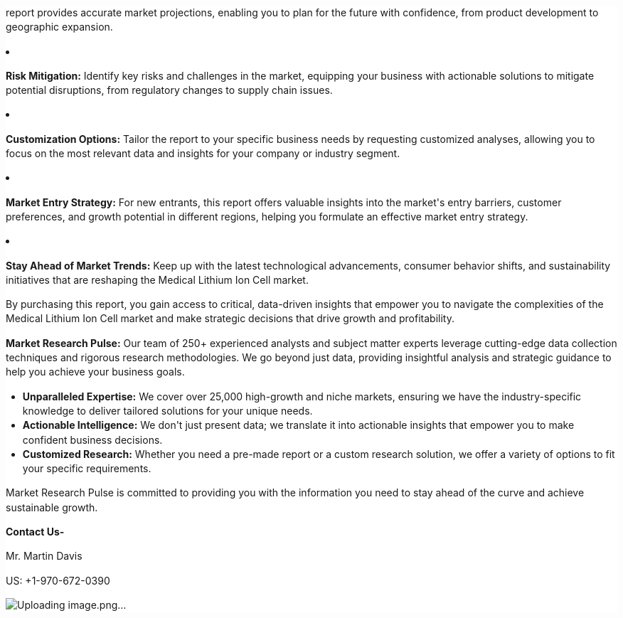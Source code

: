 report provides accurate market projections, enabling you to plan for the future with confidence, from product development to geographic expansion.</p></li><li><p><strong>Risk Mitigation:</strong> Identify key risks and challenges in the market, equipping your business with actionable solutions to mitigate potential disruptions, from regulatory changes to supply chain issues.</p></li><li><p><strong>Customization Options:</strong> Tailor the report to your specific business needs by requesting customized analyses, allowing you to focus on the most relevant data and insights for your company or industry segment.</p></li><li><p><strong>Market Entry Strategy:</strong> For new entrants, this report offers valuable insights into the market's entry barriers, customer preferences, and growth potential in different regions, helping you formulate an effective market entry strategy.</p></li><li><p><strong>Stay Ahead of Market Trends:</strong> Keep up with the latest technological advancements, consumer behavior shifts, and sustainability initiatives that are reshaping the Medical Lithium Ion Cell market.</p></li></ol><p>By purchasing this report, you gain access to critical, data-driven insights that empower you to navigate the complexities of the Medical Lithium Ion Cell market and make strategic decisions that drive growth and profitability.</p><p><strong>Market Research Pulse:</strong>&nbsp;Our team of 250+ experienced analysts and subject matter experts leverage cutting-edge data collection techniques and rigorous research methodologies. We go beyond just data, providing insightful analysis and strategic guidance to help you achieve your business goals.</p><ul><li><strong>Unparalleled Expertise:</strong>&nbsp;We cover over 25,000 high-growth and niche markets, ensuring we have the industry-specific knowledge to deliver tailored solutions for your unique needs.</li><li><strong>Actionable Intelligence:</strong>&nbsp;We don't just present data; we translate it into actionable insights that empower you to make confident business decisions.</li><li><strong>Customized Research:</strong>&nbsp;Whether you need a pre-made report or a custom research solution, we offer a variety of options to fit your specific requirements.</li></ul><p>Market Research Pulse is committed to providing you with the information you need to stay ahead of the curve and achieve sustainable growth.</p><p><strong>Contact Us-</strong></p><p>Mr. Martin Davis</p><p>US: +1-970-672-0390</p>
![Uploading image.png…]()
